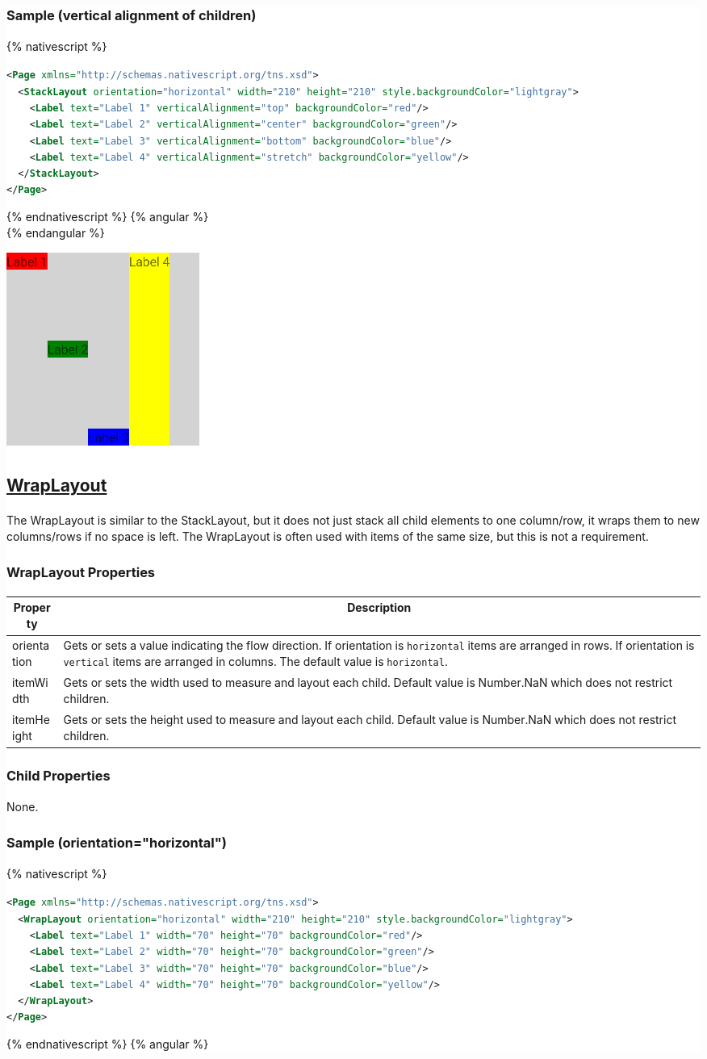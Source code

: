 ### Sample (vertical alignment of children)
{% nativescript %}
```XML
<Page xmlns="http://schemas.nativescript.org/tns.xsd">
  <StackLayout orientation="horizontal" width="210" height="210" style.backgroundColor="lightgray">
    <Label text="Label 1" verticalAlignment="top" backgroundColor="red"/>
    <Label text="Label 2" verticalAlignment="center" backgroundColor="green"/>
    <Label text="Label 3" verticalAlignment="bottom" backgroundColor="blue"/>
    <Label text="Label 4" verticalAlignment="stretch" backgroundColor="yellow"/>
  </StackLayout>
</Page>
```
{% endnativescript %}
{% angular %}
<snippet id='stack-layout-horizontal-align'/>  
{% endangular %}

![StackLayout](../img/modules/layouts/stack-layout4.png "StackLayout")

## [WrapLayout]({{site.baseurl}}/cookbook/ui/layouts/wrap-layout)
The WrapLayout is similar to the StackLayout, but it does not just stack all child elements to one column/row, it wraps them to new columns/rows if no space is left. The WrapLayout is often used with items of the same size, but this is not a requirement.
### WrapLayout Properties
| Property    | Description |
| ----------- | ------------|
| orientation | Gets or sets a value indicating the flow direction. If orientation is `horizontal` items are arranged in rows. If orientation is `vertical` items are arranged in columns. The default value is `horizontal`. |
| itemWidth   | Gets or sets the width used to measure and layout each child. Default value is Number.NaN which does not restrict children. |
| itemHeight  | Gets or sets the height used to measure and layout each child. Default value is Number.NaN which does not restrict children. |

### Child Properties
None.

### Sample (orientation="horizontal")
{% nativescript %}
```XML
<Page xmlns="http://schemas.nativescript.org/tns.xsd">
  <WrapLayout orientation="horizontal" width="210" height="210" style.backgroundColor="lightgray">
    <Label text="Label 1" width="70" height="70" backgroundColor="red"/>
    <Label text="Label 2" width="70" height="70" backgroundColor="green"/>
    <Label text="Label 3" width="70" height="70" backgroundColor="blue"/>
    <Label text="Label 4" width="70" height="70" backgroundColor="yellow"/>
  </WrapLayout>
</Page>
```
{% endnativescript %}
{% angular %}